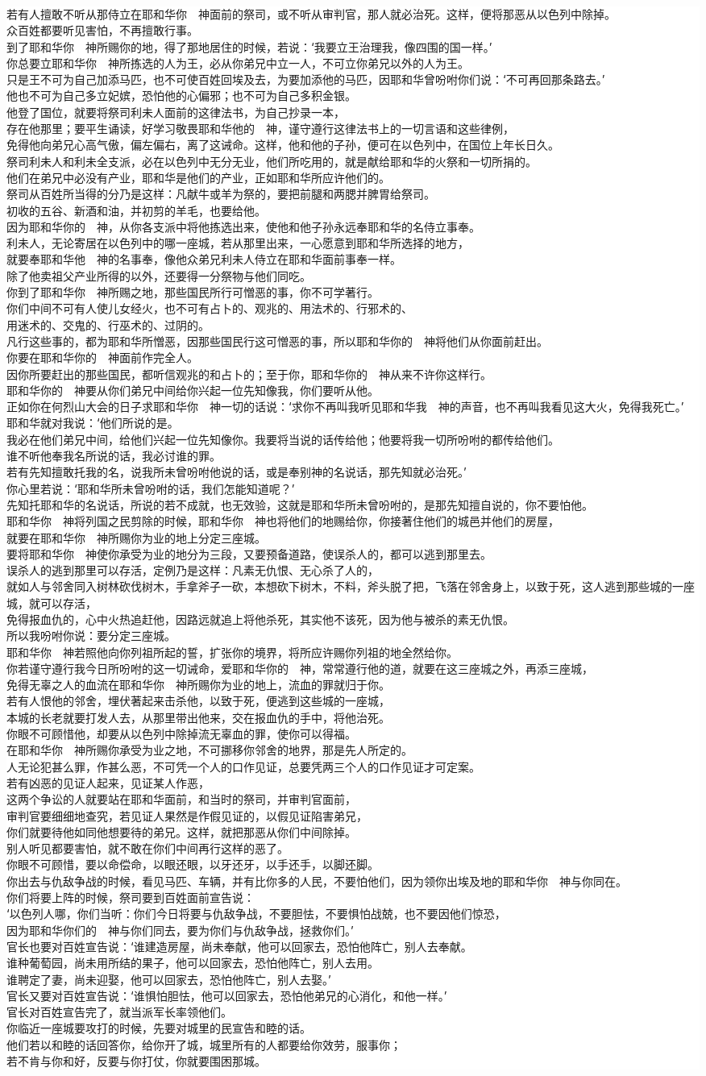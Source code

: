 若有人擅敢不听从那侍立在耶和华你　神面前的祭司，或不听从审判官，那人就必治死。这样，便将那恶从以色列中除掉。  
众百姓都要听见害怕，不再擅敢行事。  
到了耶和华你　神所赐你的地，得了那地居住的时候，若说：‘我要立王治理我，像四围的国一样。’  
你总要立耶和华你　神所拣选的人为王，必从你弟兄中立一人，不可立你弟兄以外的人为王。  
只是王不可为自己加添马匹，也不可使百姓回埃及去，为要加添他的马匹，因耶和华曾吩咐你们说：‘不可再回那条路去。’  
他也不可为自己多立妃嫔，恐怕他的心偏邪；也不可为自己多积金银。  
他登了国位，就要将祭司利未人面前的这律法书，为自己抄录一本，  
存在他那里；要平生诵读，好学习敬畏耶和华他的　神，谨守遵行这律法书上的一切言语和这些律例，  
免得他向弟兄心高气傲，偏左偏右，离了这诫命。这样，他和他的子孙，便可在以色列中，在国位上年长日久。  
祭司利未人和利未全支派，必在以色列中无分无业，他们所吃用的，就是献给耶和华的火祭和一切所捐的。  
他们在弟兄中必没有产业，耶和华是他们的产业，正如耶和华所应许他们的。  
祭司从百姓所当得的分乃是这样：凡献牛或羊为祭的，要把前腿和两腮并脾胃给祭司。  
初收的五谷、新酒和油，并初剪的羊毛，也要给他。  
因为耶和华你的　神，从你各支派中将他拣选出来，使他和他子孙永远奉耶和华的名侍立事奉。  
利未人，无论寄居在以色列中的哪一座城，若从那里出来，一心愿意到耶和华所选择的地方，  
就要奉耶和华他　神的名事奉，像他众弟兄利未人侍立在耶和华面前事奉一样。  
除了他卖祖父产业所得的以外，还要得一分祭物与他们同吃。  
你到了耶和华你　神所赐之地，那些国民所行可憎恶的事，你不可学著行。  
你们中间不可有人使儿女经火，也不可有占卜的、观兆的、用法术的、行邪术的、  
用迷术的、交鬼的、行巫术的、过阴的。  
凡行这些事的，都为耶和华所憎恶，因那些国民行这可憎恶的事，所以耶和华你的　神将他们从你面前赶出。  
你要在耶和华你的　神面前作完全人。  
因你所要赶出的那些国民，都听信观兆的和占卜的；至于你，耶和华你的　神从来不许你这样行。  
耶和华你的　神要从你们弟兄中间给你兴起一位先知像我，你们要听从他。  
正如你在何烈山大会的日子求耶和华你　神一切的话说：‘求你不再叫我听见耶和华我　神的声音，也不再叫我看见这大火，免得我死亡。’  
耶和华就对我说：‘他们所说的是。  
我必在他们弟兄中间，给他们兴起一位先知像你。我要将当说的话传给他；他要将我一切所吩咐的都传给他们。  
谁不听他奉我名所说的话，我必讨谁的罪。  
若有先知擅敢托我的名，说我所未曾吩咐他说的话，或是奉别神的名说话，那先知就必治死。’  
你心里若说：‘耶和华所未曾吩咐的话，我们怎能知道呢？’  
先知托耶和华的名说话，所说的若不成就，也无效验，这就是耶和华所未曾吩咐的，是那先知擅自说的，你不要怕他。  
耶和华你　神将列国之民剪除的时候，耶和华你　神也将他们的地赐给你，你接著住他们的城邑并他们的房屋，  
就要在耶和华你　神所赐你为业的地上分定三座城。  
要将耶和华你　神使你承受为业的地分为三段，又要预备道路，使误杀人的，都可以逃到那里去。  
误杀人的逃到那里可以存活，定例乃是这样：凡素无仇恨、无心杀了人的，  
就如人与邻舍同入树林砍伐树木，手拿斧子一砍，本想砍下树木，不料，斧头脱了把，飞落在邻舍身上，以致于死，这人逃到那些城的一座城，就可以存活，  
免得报血仇的，心中火热追赶他，因路远就追上将他杀死，其实他不该死，因为他与被杀的素无仇恨。  
所以我吩咐你说：要分定三座城。  
耶和华你　神若照他向你列祖所起的誓，扩张你的境界，将所应许赐你列祖的地全然给你。  
你若谨守遵行我今日所吩咐的这一切诫命，爱耶和华你的　神，常常遵行他的道，就要在这三座城之外，再添三座城，  
免得无辜之人的血流在耶和华你　神所赐你为业的地上，流血的罪就归于你。  
若有人恨他的邻舍，埋伏著起来击杀他，以致于死，便逃到这些城的一座城，  
本城的长老就要打发人去，从那里带出他来，交在报血仇的手中，将他治死。  
你眼不可顾惜他，却要从以色列中除掉流无辜血的罪，使你可以得福。  
在耶和华你　神所赐你承受为业之地，不可挪移你邻舍的地界，那是先人所定的。  
人无论犯甚么罪，作甚么恶，不可凭一个人的口作见证，总要凭两三个人的口作见证才可定案。  
若有凶恶的见证人起来，见证某人作恶，  
这两个争讼的人就要站在耶和华面前，和当时的祭司，并审判官面前，  
审判官要细细地查究，若见证人果然是作假见证的，以假见证陷害弟兄，  
你们就要待他如同他想要待的弟兄。这样，就把那恶从你们中间除掉。  
别人听见都要害怕，就不敢在你们中间再行这样的恶了。　  
你眼不可顾惜，要以命偿命，以眼还眼，以牙还牙，以手还手，以脚还脚。  
你出去与仇敌争战的时候，看见马匹、车辆，并有比你多的人民，不要怕他们，因为领你出埃及地的耶和华你　神与你同在。  
你们将要上阵的时候，祭司要到百姓面前宣告说：  
‘以色列人哪，你们当听：你们今日将要与仇敌争战，不要胆怯，不要惧怕战兢，也不要因他们惊恐，  
因为耶和华你们的　神与你们同去，要为你们与仇敌争战，拯救你们。’  
官长也要对百姓宣告说：‘谁建造房屋，尚未奉献，他可以回家去，恐怕他阵亡，别人去奉献。  
谁种葡萄园，尚未用所结的果子，他可以回家去，恐怕他阵亡，别人去用。  
谁聘定了妻，尚未迎娶，他可以回家去，恐怕他阵亡，别人去娶。’  
官长又要对百姓宣告说：‘谁惧怕胆怯，他可以回家去，恐怕他弟兄的心消化，和他一样。’  
官长对百姓宣告完了，就当派军长率领他们。  
你临近一座城要攻打的时候，先要对城里的民宣告和睦的话。  
他们若以和睦的话回答你，给你开了城，城里所有的人都要给你效劳，服事你；  
若不肯与你和好，反要与你打仗，你就要围困那城。  